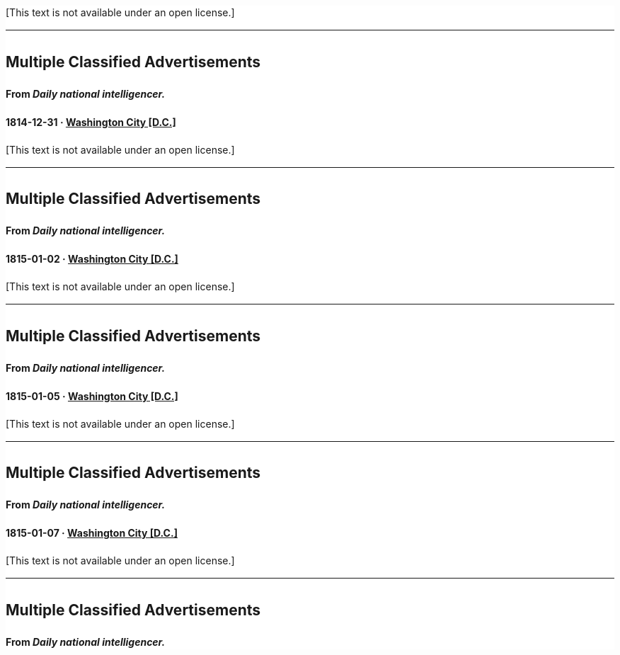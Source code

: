 [This text is not available under an open license.]

---

## Multiple Classified Advertisements

#### From _Daily national intelligencer._

#### 1814-12-31 &middot; [Washington City [D.C.]](http://dbpedia.org/resource/Washington%2C_D.C.)

[This text is not available under an open license.]

---

## Multiple Classified Advertisements

#### From _Daily national intelligencer._

#### 1815-01-02 &middot; [Washington City [D.C.]](http://dbpedia.org/resource/Washington%2C_D.C.)

[This text is not available under an open license.]

---

## Multiple Classified Advertisements

#### From _Daily national intelligencer._

#### 1815-01-05 &middot; [Washington City [D.C.]](http://dbpedia.org/resource/Washington%2C_D.C.)

[This text is not available under an open license.]

---

## Multiple Classified Advertisements

#### From _Daily national intelligencer._

#### 1815-01-07 &middot; [Washington City [D.C.]](http://dbpedia.org/resource/Washington%2C_D.C.)

[This text is not available under an open license.]

---

## Multiple Classified Advertisements

#### From _Daily national intelligencer._

